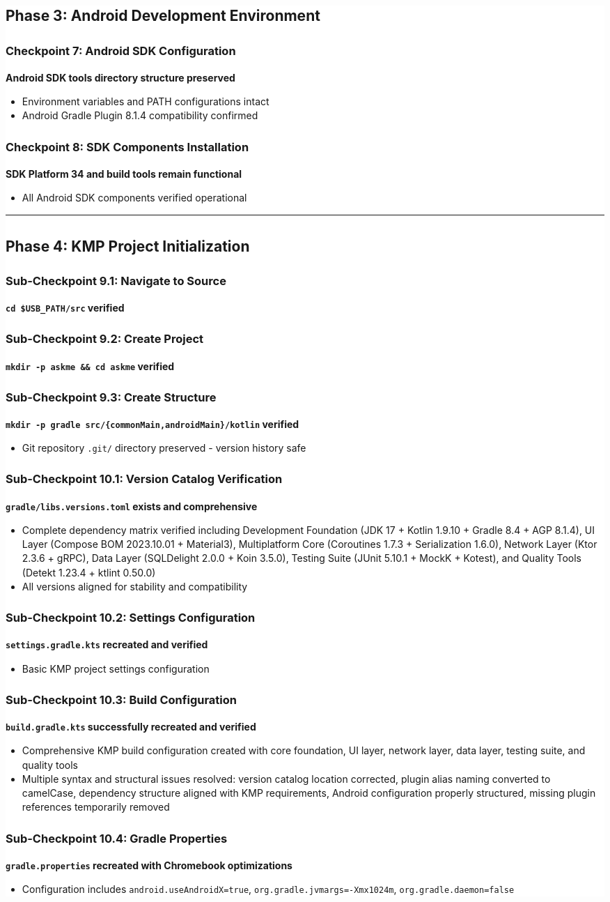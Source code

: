 
## Phase 3: Android Development Environment

### Checkpoint 7: Android SDK Configuration
**Android SDK tools directory structure preserved**
- Environment variables and PATH configurations intact
- Android Gradle Plugin 8.1.4 compatibility confirmed

### Checkpoint 8: SDK Components Installation
**SDK Platform 34 and build tools remain functional**
- All Android SDK components verified operational

---

## Phase 4: KMP Project Initialization

### Sub-Checkpoint 9.1: Navigate to Source
**`cd $USB_PATH/src` verified**

### Sub-Checkpoint 9.2: Create Project
**`mkdir -p askme && cd askme` verified**

### Sub-Checkpoint 9.3: Create Structure
**`mkdir -p gradle src/{commonMain,androidMain}/kotlin` verified**
- Git repository `.git/` directory preserved - version history safe

### Sub-Checkpoint 10.1: Version Catalog Verification
**`gradle/libs.versions.toml` exists and comprehensive**
- Complete dependency matrix verified including Development Foundation (JDK 17 + Kotlin 1.9.10 + Gradle 8.4 + AGP 8.1.4), UI Layer (Compose BOM 2023.10.01 + Material3), Multiplatform Core (Coroutines 1.7.3 + Serialization 1.6.0), Network Layer (Ktor 2.3.6 + gRPC), Data Layer (SQLDelight 2.0.0 + Koin 3.5.0), Testing Suite (JUnit 5.10.1 + MockK + Kotest), and Quality Tools (Detekt 1.23.4 + ktlint 0.50.0)
- All versions aligned for stability and compatibility

### Sub-Checkpoint 10.2: Settings Configuration
**`settings.gradle.kts` recreated and verified**
- Basic KMP project settings configuration

### Sub-Checkpoint 10.3: Build Configuration
**`build.gradle.kts` successfully recreated and verified**
- Comprehensive KMP build configuration created with core foundation, UI layer, network layer, data layer, testing suite, and quality tools
- Multiple syntax and structural issues resolved: version catalog location corrected, plugin alias naming converted to camelCase, dependency structure aligned with KMP requirements, Android configuration properly structured, missing plugin references temporarily removed

### Sub-Checkpoint 10.4: Gradle Properties
**`gradle.properties` recreated with Chromebook optimizations**
- Configuration includes `android.useAndroidX=true`, `org.gradle.jvmargs=-Xmx1024m`, `org.gradle.daemon=false`
